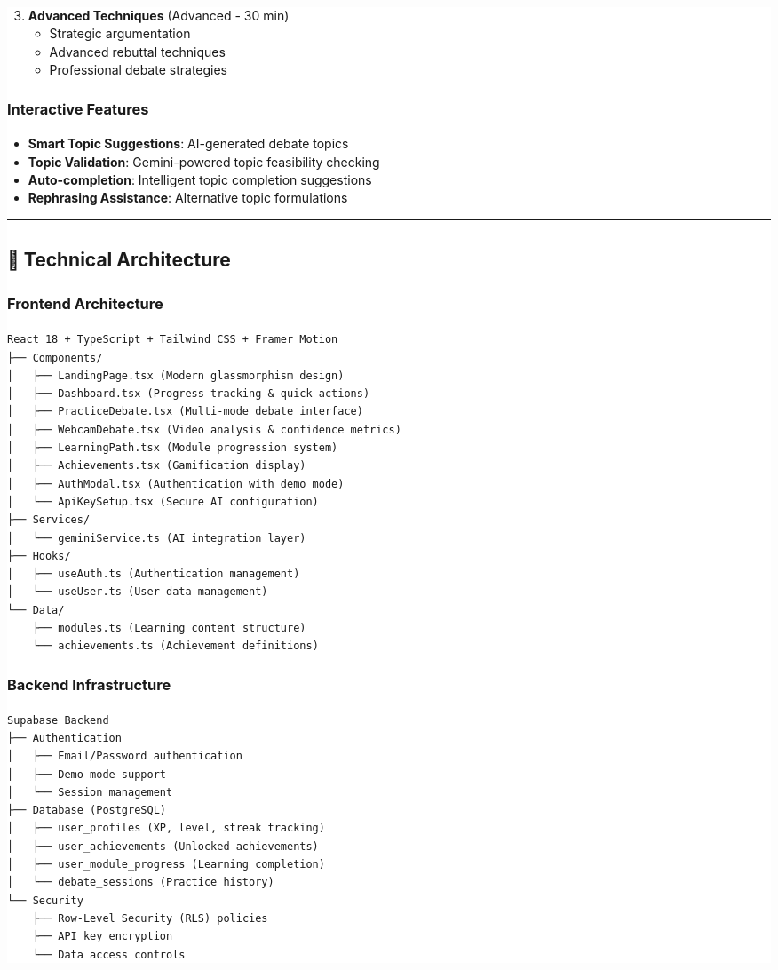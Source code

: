 3. **Advanced Techniques** (Advanced - 30 min)
   - Strategic argumentation
   - Advanced rebuttal techniques
   - Professional debate strategies

### **Interactive Features**
- **Smart Topic Suggestions**: AI-generated debate topics
- **Topic Validation**: Gemini-powered topic feasibility checking
- **Auto-completion**: Intelligent topic completion suggestions
- **Rephrasing Assistance**: Alternative topic formulations

---

## 🧩 Technical Architecture

### **Frontend Architecture**
```
React 18 + TypeScript + Tailwind CSS + Framer Motion
├── Components/
│   ├── LandingPage.tsx (Modern glassmorphism design)
│   ├── Dashboard.tsx (Progress tracking & quick actions)
│   ├── PracticeDebate.tsx (Multi-mode debate interface)
│   ├── WebcamDebate.tsx (Video analysis & confidence metrics)
│   ├── LearningPath.tsx (Module progression system)
│   ├── Achievements.tsx (Gamification display)
│   ├── AuthModal.tsx (Authentication with demo mode)
│   └── ApiKeySetup.tsx (Secure AI configuration)
├── Services/
│   └── geminiService.ts (AI integration layer)
├── Hooks/
│   ├── useAuth.ts (Authentication management)
│   └── useUser.ts (User data management)
└── Data/
    ├── modules.ts (Learning content structure)
    └── achievements.ts (Achievement definitions)
```

### **Backend Infrastructure**
```
Supabase Backend
├── Authentication
│   ├── Email/Password authentication
│   ├── Demo mode support
│   └── Session management
├── Database (PostgreSQL)
│   ├── user_profiles (XP, level, streak tracking)
│   ├── user_achievements (Unlocked achievements)
│   ├── user_module_progress (Learning completion)
│   └── debate_sessions (Practice history)
└── Security
    ├── Row-Level Security (RLS) policies
    ├── API key encryption
    └── Data access controls
```
